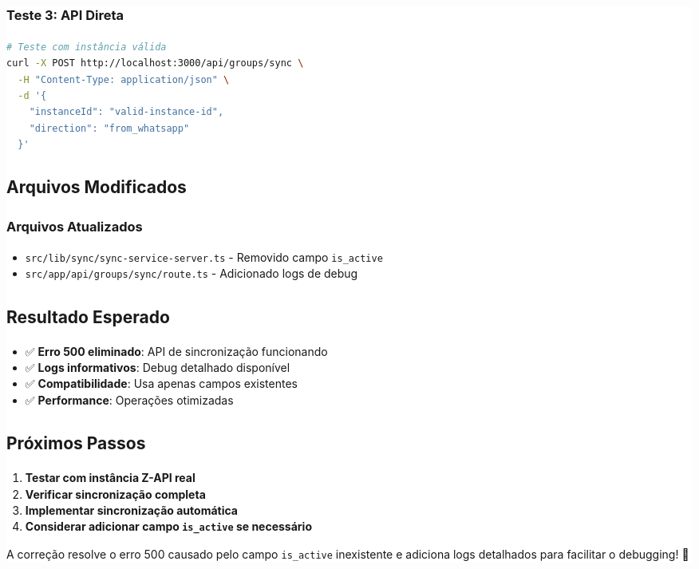 ### Teste 3: API Direta
```bash
# Teste com instância válida
curl -X POST http://localhost:3000/api/groups/sync \
  -H "Content-Type: application/json" \
  -d '{
    "instanceId": "valid-instance-id",
    "direction": "from_whatsapp"
  }'
```

## Arquivos Modificados

### Arquivos Atualizados
- `src/lib/sync/sync-service-server.ts` - Removido campo `is_active`
- `src/app/api/groups/sync/route.ts` - Adicionado logs de debug

## Resultado Esperado

- ✅ **Erro 500 eliminado**: API de sincronização funcionando
- ✅ **Logs informativos**: Debug detalhado disponível
- ✅ **Compatibilidade**: Usa apenas campos existentes
- ✅ **Performance**: Operações otimizadas

## Próximos Passos

1. **Testar com instância Z-API real**
2. **Verificar sincronização completa**
3. **Implementar sincronização automática**
4. **Considerar adicionar campo `is_active` se necessário**

A correção resolve o erro 500 causado pelo campo `is_active` inexistente e adiciona logs detalhados para facilitar o debugging! 🎉
